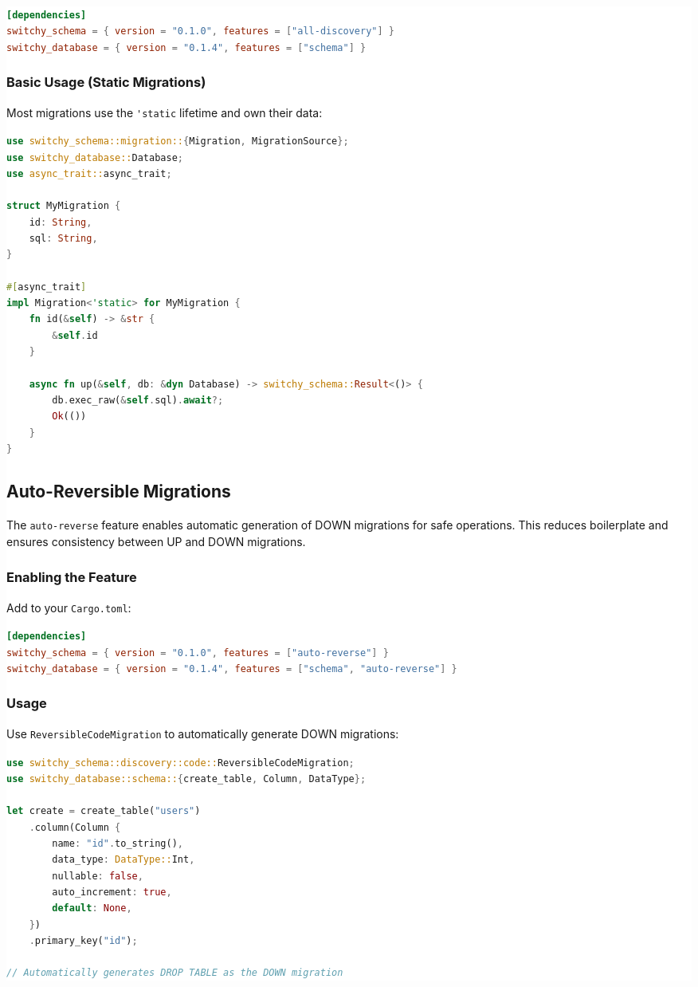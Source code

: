 ```toml
[dependencies]
switchy_schema = { version = "0.1.0", features = ["all-discovery"] }
switchy_database = { version = "0.1.4", features = ["schema"] }
```

### Basic Usage (Static Migrations)

Most migrations use the `'static` lifetime and own their data:

```rust
use switchy_schema::migration::{Migration, MigrationSource};
use switchy_database::Database;
use async_trait::async_trait;

struct MyMigration {
    id: String,
    sql: String,
}

#[async_trait]
impl Migration<'static> for MyMigration {
    fn id(&self) -> &str {
        &self.id
    }

    async fn up(&self, db: &dyn Database) -> switchy_schema::Result<()> {
        db.exec_raw(&self.sql).await?;
        Ok(())
    }
}
```

## Auto-Reversible Migrations

The `auto-reverse` feature enables automatic generation of DOWN migrations for safe operations. This reduces boilerplate and ensures consistency between UP and DOWN migrations.

### Enabling the Feature

Add to your `Cargo.toml`:

```toml
[dependencies]
switchy_schema = { version = "0.1.0", features = ["auto-reverse"] }
switchy_database = { version = "0.1.4", features = ["schema", "auto-reverse"] }
```

### Usage

Use `ReversibleCodeMigration` to automatically generate DOWN migrations:

```rust
use switchy_schema::discovery::code::ReversibleCodeMigration;
use switchy_database::schema::{create_table, Column, DataType};

let create = create_table("users")
    .column(Column {
        name: "id".to_string(),
        data_type: DataType::Int,
        nullable: false,
        auto_increment: true,
        default: None,
    })
    .primary_key("id");

// Automatically generates DROP TABLE as the DOWN migration
```